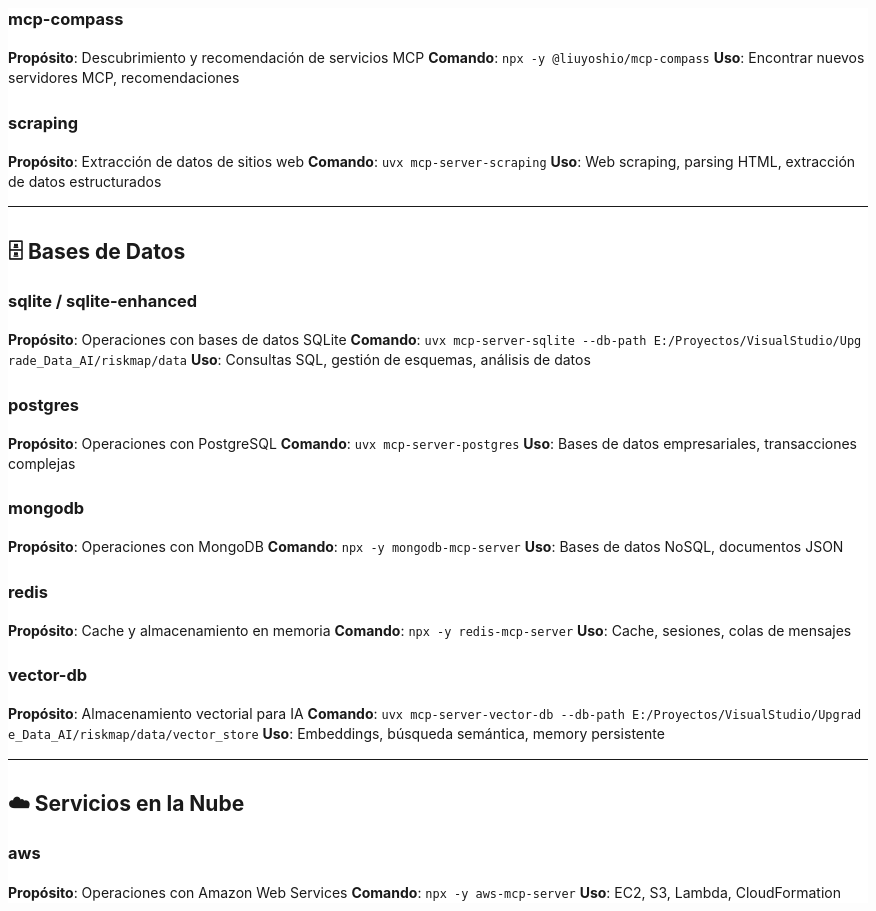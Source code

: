### mcp-compass
**Propósito**: Descubrimiento y recomendación de servicios MCP
**Comando**: `npx -y @liuyoshio/mcp-compass`
**Uso**: Encontrar nuevos servidores MCP, recomendaciones

### scraping
**Propósito**: Extracción de datos de sitios web
**Comando**: `uvx mcp-server-scraping`
**Uso**: Web scraping, parsing HTML, extracción de datos estructurados

---

## 🗄️ Bases de Datos

### sqlite / sqlite-enhanced
**Propósito**: Operaciones con bases de datos SQLite
**Comando**: `uvx mcp-server-sqlite --db-path E:/Proyectos/VisualStudio/Upgrade_Data_AI/riskmap/data`
**Uso**: Consultas SQL, gestión de esquemas, análisis de datos

### postgres
**Propósito**: Operaciones con PostgreSQL
**Comando**: `uvx mcp-server-postgres`
**Uso**: Bases de datos empresariales, transacciones complejas

### mongodb
**Propósito**: Operaciones con MongoDB
**Comando**: `npx -y mongodb-mcp-server`
**Uso**: Bases de datos NoSQL, documentos JSON

### redis
**Propósito**: Cache y almacenamiento en memoria
**Comando**: `npx -y redis-mcp-server`
**Uso**: Cache, sesiones, colas de mensajes

### vector-db
**Propósito**: Almacenamiento vectorial para IA
**Comando**: `uvx mcp-server-vector-db --db-path E:/Proyectos/VisualStudio/Upgrade_Data_AI/riskmap/data/vector_store`
**Uso**: Embeddings, búsqueda semántica, memory persistente

---

## ☁️ Servicios en la Nube

### aws
**Propósito**: Operaciones con Amazon Web Services
**Comando**: `npx -y aws-mcp-server`
**Uso**: EC2, S3, Lambda, CloudFormation
